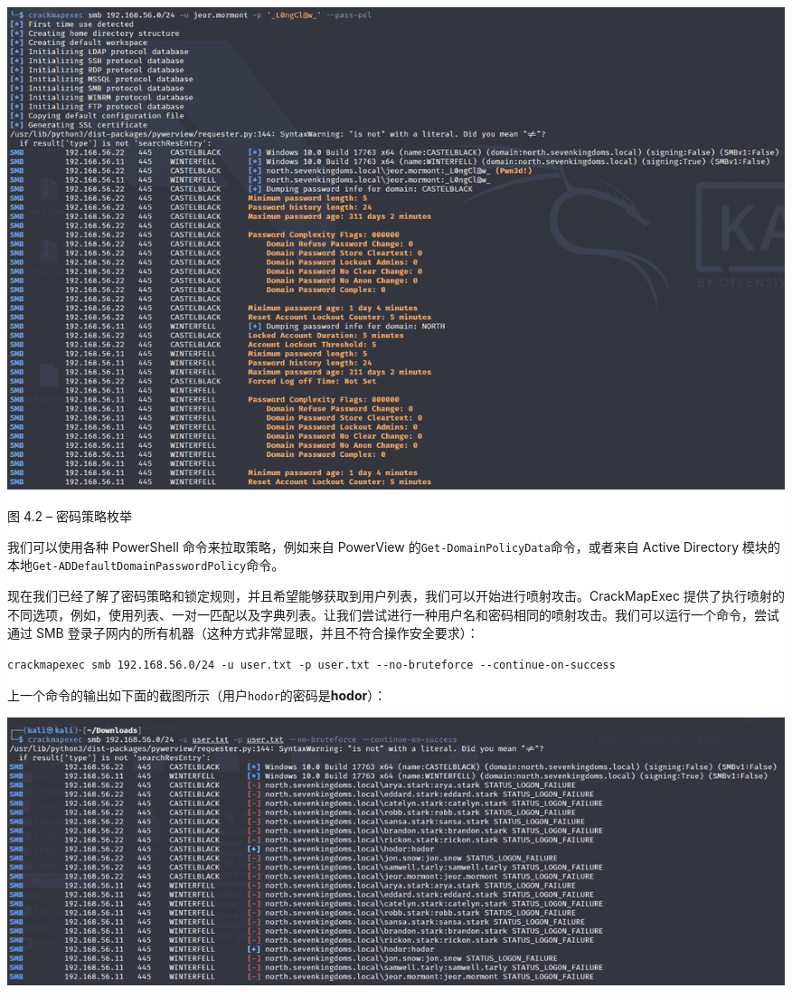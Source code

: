 ![](img/B18964_04_02.jpg)

图 4.2 – 密码策略枚举

我们可以使用各种 PowerShell 命令来拉取策略，例如来自 PowerView 的`Get-DomainPolicyData`命令，或者来自 Active Directory 模块的本地`Get-ADDefaultDomainPasswordPolicy`命令。

现在我们已经了解了密码策略和锁定规则，并且希望能够获取到用户列表，我们可以开始进行喷射攻击。CrackMapExec 提供了执行喷射的不同选项，例如，使用列表、一对一匹配以及字典列表。让我们尝试进行一种用户名和密码相同的喷射攻击。我们可以运行一个命令，尝试通过 SMB 登录子网内的所有机器（这种方式非常显眼，并且不符合操作安全要求）：

```
crackmapexec smb 192.168.56.0/24 -u user.txt -p user.txt --no-bruteforce --continue-on-success
```

上一个命令的输出如下面的截图所示（用户`hodor`的密码是**hodor**）：

![](img/B18964_04_03.jpg)
